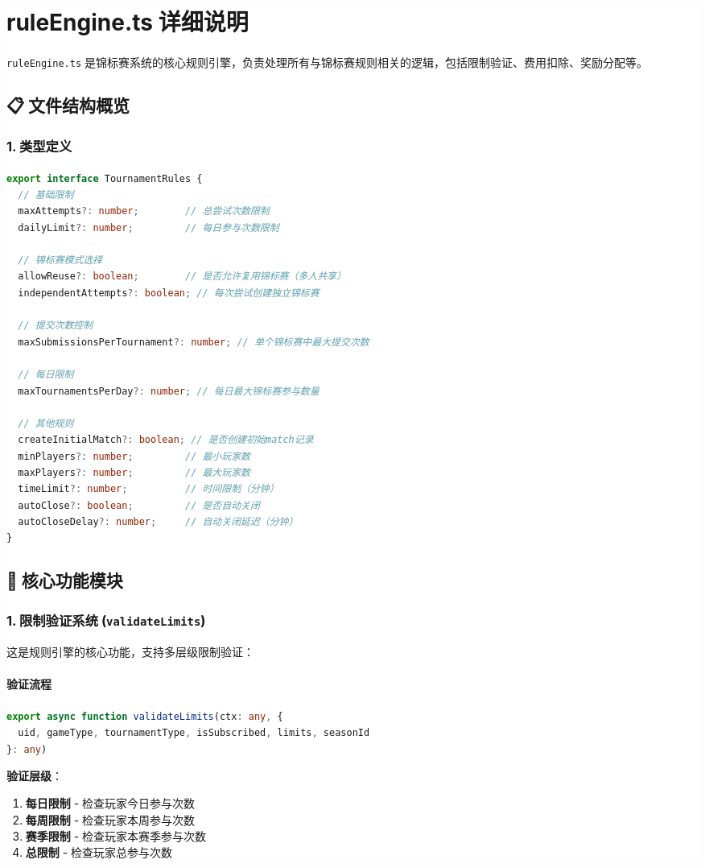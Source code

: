 # ruleEngine.ts 详细说明

`ruleEngine.ts` 是锦标赛系统的核心规则引擎，负责处理所有与锦标赛规则相关的逻辑，包括限制验证、费用扣除、奖励分配等。

## 📋 文件结构概览

### 1. 类型定义

```typescript
export interface TournamentRules {
  // 基础限制
  maxAttempts?: number;        // 总尝试次数限制
  dailyLimit?: number;         // 每日参与次数限制

  // 锦标赛模式选择
  allowReuse?: boolean;        // 是否允许复用锦标赛（多人共享）
  independentAttempts?: boolean; // 每次尝试创建独立锦标赛

  // 提交次数控制
  maxSubmissionsPerTournament?: number; // 单个锦标赛中最大提交次数

  // 每日限制
  maxTournamentsPerDay?: number; // 每日最大锦标赛参与数量

  // 其他规则
  createInitialMatch?: boolean; // 是否创建初始match记录
  minPlayers?: number;         // 最小玩家数
  maxPlayers?: number;         // 最大玩家数
  timeLimit?: number;          // 时间限制（分钟）
  autoClose?: boolean;         // 是否自动关闭
  autoCloseDelay?: number;     // 自动关闭延迟（分钟）
}
```

## 🔧 核心功能模块

### 1. 限制验证系统 (`validateLimits`)

这是规则引擎的核心功能，支持多层级限制验证：

#### 验证流程
```typescript
export async function validateLimits(ctx: any, { 
  uid, gameType, tournamentType, isSubscribed, limits, seasonId 
}: any)
```

**验证层级**：
1. **每日限制** - 检查玩家今日参与次数
2. **每周限制** - 检查玩家本周参与次数  
3. **赛季限制** - 检查玩家本赛季参与次数
4. **总限制** - 检查玩家总参与次数

